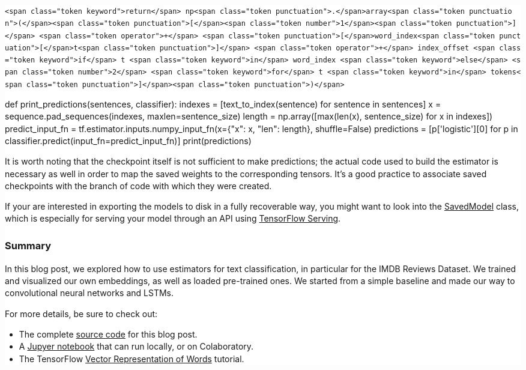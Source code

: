    <span class="token keyword">return</span> np<span class="token punctuation">.</span>array<span class="token punctuation">(</span><span class="token punctuation">[</span><span class="token number">1</span><span class="token punctuation">]</span> <span class="token operator">+</span> <span class="token punctuation">[</span>word_index<span class="token punctuation">[</span>t<span class="token punctuation">]</span> <span class="token operator">+</span> index_offset <span class="token keyword">if</span> t <span class="token keyword">in</span> word_index <span class="token keyword">else</span> <span class="token number">2</span> <span class="token keyword">for</span> t <span class="token keyword">in</span> tokens<span class="token punctuation">]</span><span class="token punctuation">)</span>

<span class="token keyword">def</span> <span class="token function">print_predictions</span><span class="token punctuation">(</span>sentences<span class="token punctuation">,</span> classifier<span class="token punctuation">)</span><span class="token punctuation">:</span>
    indexes <span class="token operator">=</span> <span class="token punctuation">[</span>text_to_index<span class="token punctuation">(</span>sentence<span class="token punctuation">)</span> <span class="token keyword">for</span> sentence <span class="token keyword">in</span> sentences<span class="token punctuation">]</span>
    x <span class="token operator">=</span> sequence<span class="token punctuation">.</span>pad_sequences<span class="token punctuation">(</span>indexes<span class="token punctuation">,</span> maxlen<span class="token operator">=</span>sentence_size<span class="token punctuation">)</span>
    length <span class="token operator">=</span> np<span class="token punctuation">.</span>array<span class="token punctuation">(</span><span class="token punctuation">[</span><span class="token builtin">max</span><span class="token punctuation">(</span><span class="token builtin">len</span><span class="token punctuation">(</span>x<span class="token punctuation">)</span><span class="token punctuation">,</span> sentence_size<span class="token punctuation">)</span> <span class="token keyword">for</span> x <span class="token keyword">in</span> indexes<span class="token punctuation">]</span><span class="token punctuation">)</span>
    predict_input_fn <span class="token operator">=</span> tf<span class="token punctuation">.</span>estimator<span class="token punctuation">.</span>inputs<span class="token punctuation">.</span>numpy_input_fn<span class="token punctuation">(</span>x<span class="token operator">=</span><span class="token punctuation">{</span><span class="token string">"x"</span><span class="token punctuation">:</span> x<span class="token punctuation">,</span> <span class="token string">"len"</span><span class="token punctuation">:</span> length<span class="token punctuation">}</span><span class="token punctuation">,</span> shuffle<span class="token operator">=</span><span class="token boolean">False</span><span class="token punctuation">)</span>
    predictions <span class="token operator">=</span> <span class="token punctuation">[</span>p<span class="token punctuation">[</span><span class="token string">'logistic'</span><span class="token punctuation">]</span><span class="token punctuation">[</span><span class="token number">0</span><span class="token punctuation">]</span> <span class="token keyword">for</span> p <span class="token keyword">in</span> classifier<span class="token punctuation">.</span>predict<span class="token punctuation">(</span>input_fn<span class="token operator">=</span>predict_input_fn<span class="token punctuation">)</span><span class="token punctuation">]</span>
    <span class="token keyword">print</span><span class="token punctuation">(</span>predictions<span class="token punctuation">)</span>
</code></pre>
<p>It is worth noting that the checkpoint itself is not sufficient to make predictions; the actual code used to build the estimator is necessary as well in order to map the saved weights to the corresponding tensors. It’s a good practice to associate saved checkpoints with the branch of code with which they were created.</p>
<p>If your are interested in exporting the models to disk in a fully recoverable way, you might want to look into the <a href="https://www.tensorflow.org/programmers_guide/saved_model#using_savedmodel_with_estimators">SavedModel</a> class, which is especially for serving your model through an API using <a href="https://github.com/tensorflow/serving">TensorFlow Serving</a>.</p>
<h3 id="summary">Summary</h3>
<p>In this blog post, we explored how to use estimators for text classification, in particular for the IMDB Reviews Dataset. We trained and visualized our own embeddings, as well as loaded pre-trained ones. We started from a simple baseline and made our way to convolutional neural networks and LSTMs.</p>
<p>For more details, be sure to check out:</p>
<ul>
<li>The complete <a href="https://github.com">source code</a> for this blog post.</li>
<li>A <a href="https://github.com">Jupyer notebook</a> that can run locally, or on Colaboratory.</li>
<li>The TensorFlow <a href="https://www.tensorflow.org/tutorials/word2vec">Vector Representation of Words</a> tutorial.</li>